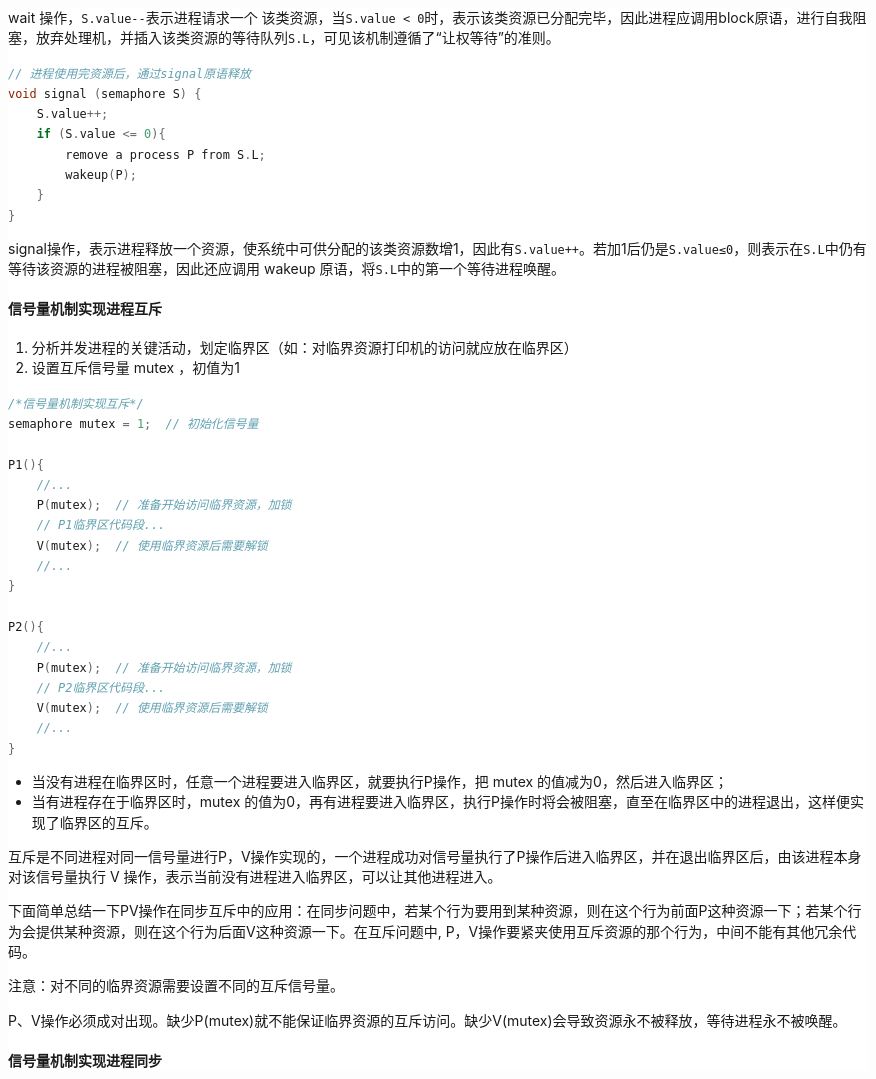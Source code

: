 wait 操作，`S.value--`表示进程请求一个 该类资源，当`S.value < 0`时，表示该类资源已分配完毕，因此进程应调用block原语，进行自我阻塞，放弃处理机，并插入该类资源的等待队列`S.L`，可见该机制遵循了“让权等待”的准则。

```c
// 进程使用完资源后，通过signal原语释放
void signal (semaphore S) {
    S.value++;
    if (S.value <= 0){
        remove a process P from S.L; 
        wakeup(P);
    }
}
```

signal操作，表示进程释放一个资源，使系统中可供分配的该类资源数增1，因此有`S.value++`。若加1后仍是`S.value≤0`，则表示在`S.L`中仍有等待该资源的进程被阻塞，因此还应调用 wakeup 原语，将`S.L`中的第一个等待进程唤醒。

#### 信号量机制实现进程互斥

1. 分析并发进程的关键活动，划定临界区（如：对临界资源打印机的访问就应放在临界区）
2. 设置互斥信号量 mutex ，初值为1

```c
/*信号量机制实现互斥*/
semaphore mutex = 1;  // 初始化信号量

P1(){
    //...
    P(mutex);  // 准备开始访问临界资源，加锁
    // P1临界区代码段...
    V(mutex);  // 使用临界资源后需要解锁
    //...
}

P2(){
    //...
    P(mutex);  // 准备开始访问临界资源，加锁
    // P2临界区代码段...
    V(mutex);  // 使用临界资源后需要解锁
    //...
}
```

+ 当没有进程在临界区时，任意一个进程要进入临界区，就要执行P操作，把 mutex 的值减为0，然后进入临界区；
+ 当有进程存在于临界区时，mutex 的值为0，再有进程要进入临界区，执行P操作时将会被阻塞，直至在临界区中的进程退出，这样便实现了临界区的互斥。

互斥是不同进程对同一信号量进行P，V操作实现的，一个进程成功对信号量执行了P操作后进入临界区，并在退出临界区后，由该进程本身对该信号量执行 V 操作，表示当前没有进程进入临界区，可以让其他进程进入。

下面简单总结一下PV操作在同步互斥中的应用：在同步问题中，若某个行为要用到某种资源，则在这个行为前面P这种资源一下；若某个行为会提供某种资源，则在这个行为后面V这种资源一下。在互斥问题中, P，V操作要紧夹使用互斥资源的那个行为，中间不能有其他冗余代码。

注意：对不同的临界资源需要设置不同的互斥信号量。

P、V操作必须成对出现。缺少P(mutex)就不能保证临界资源的互斥访问。缺少V(mutex)会导致资源永不被释放，等待进程永不被唤醒。

#### 信号量机制实现进程同步

